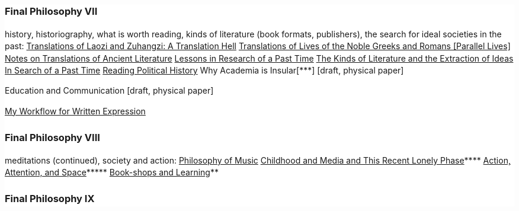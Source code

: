 


### Final Philosophy VII







history, historiography, what is worth reading, kinds of literature (book formats, publishers), the search for ideal societies in the past:  [Translations of Laozi and Zuhangzi: A Translation Hell](http://www.rahilpatel.com/blog/translations-of-laozi-and-zhuangzi-a-translation-hell)  [Translations of Lives of the Noble Greeks and Romans [Parallel Lives]](http://www.rahilpatel.com/blog/translations-of-parallel-lives)  [Notes on Translations of Ancient Literature](http://www.rahilpatel.com/blog/notes-on-translations-of-ancient-literature)  [Lessons in Research of a Past Time](http://www.rahilpatel.com/blog/lessons-in-research-of-a-past-time)  [The Kinds of Literature and the Extraction of Ideas](http://www.rahilpatel.com/blog/the-kinds-of-literature-and-the-extraction-of-ideas)  [In Search of a Past Time](http://www.rahilpatel.com/blog/in-search-of-a-past-time)  [Reading Political History](http://www.rahilpatel.com/blog/reading-political-history)  Why Academia is Insular[***] [draft, physical paper]







Education and Communication [draft, physical paper]







[My Workflow for Written Expression](http://www.rahilpatel.com/blog/my-workflow-for-written-expression)







### Final Philosophy VIII







meditations (continued), society and action:  [Philosophy of Music](http://www.rahilpatel.com/blog/philosophy-of-music)  [Childhood and Media and This Recent Lonely Phase](http://www.rahilpatel.com/blog/childhood-and-media-and-this-recent-lonely-phase)****  [Action, Attention, and Space](http://www.rahilpatel.com/blog/action-attention-and-space)*****  [Book-shops and Learning](http://www.rahilpatel.com/blog/book-shops-and-learning)**







### Final Philosophy IX




